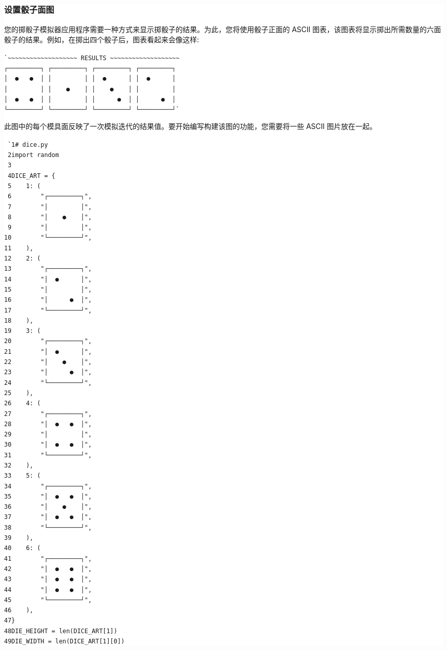 ### 设置骰子面图

您的掷骰子模拟器应用程序需要一种方式来显示掷骰子的结果。为此，您将使用骰子正面的 ASCII 图表，该图表将显示掷出所需数量的六面骰子的结果。例如，在掷出四个骰子后，图表看起来会像这样:

```
`~~~~~~~~~~~~~~~~~~~ RESULTS ~~~~~~~~~~~~~~~~~~~
┌─────────┐ ┌─────────┐ ┌─────────┐ ┌─────────┐
│  ●   ●  │ │         │ │  ●      │ │  ●      │
│         │ │    ●    │ │    ●    │ │         │
│  ●   ●  │ │         │ │      ●  │ │      ●  │
└─────────┘ └─────────┘ └─────────┘ └─────────┘` 
```

此图中的每个模具面反映了一次模拟迭代的结果值。要开始编写构建该图的功能，您需要将一些 ASCII 图片放在一起。

```
 `1# dice.py
 2import random
 3
 4DICE_ART = {
 5    1: (
 6        "┌─────────┐",
 7        "│         │",
 8        "│    ●    │",
 9        "│         │",
10        "└─────────┘",
11    ),
12    2: (
13        "┌─────────┐",
14        "│  ●      │",
15        "│         │",
16        "│      ●  │",
17        "└─────────┘",
18    ),
19    3: (
20        "┌─────────┐",
21        "│  ●      │",
22        "│    ●    │",
23        "│      ●  │",
24        "└─────────┘",
25    ),
26    4: (
27        "┌─────────┐",
28        "│  ●   ●  │",
29        "│         │",
30        "│  ●   ●  │",
31        "└─────────┘",
32    ),
33    5: (
34        "┌─────────┐",
35        "│  ●   ●  │",
36        "│    ●    │",
37        "│  ●   ●  │",
38        "└─────────┘",
39    ),
40    6: (
41        "┌─────────┐",
42        "│  ●   ●  │",
43        "│  ●   ●  │",
44        "│  ●   ●  │",
45        "└─────────┘",
46    ),
47}
48DIE_HEIGHT = len(DICE_ART[1])
49DIE_WIDTH = len(DICE_ART[1][0])
```